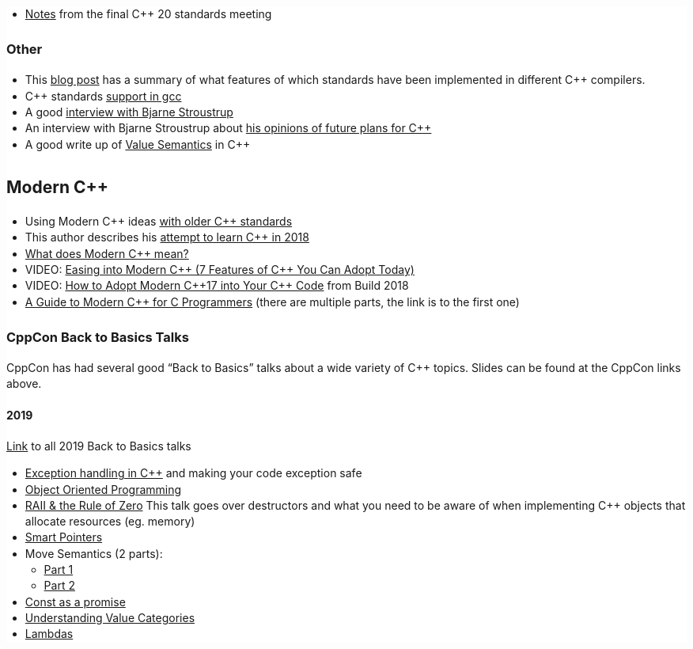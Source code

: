 - [Notes](https://www.reddit.com/r/cpp/comments/au0c4x/201902_kona_iso_c_committee_trip_report_c20/) from the final C++ 20 standards meeting

### Other

- This [blog post](https://www.bfilipek.com/2018/12/c-at-end-of-2018.html) has a summary of what features of which standards have been implemented in different C++ compilers.  
- C++ standards [support in gcc](https://gcc.gnu.org/projects/cxx-status.html#cxx1z)
- A good [interview with Bjarne Stroustrup](https://www.youtube.com/watch?v=uTxRF5ag27A)
- An interview with Bjarne Stroustrup about [his opinions of future plans for C++](https://www.theregister.co.uk/2018/06/18/bjarne_stroustrup_c_plus_plus/)
- A good write up of [Value Semantics](https://akrzemi1.wordpress.com/2012/02/03/value-semantics/) in C++

## Modern C++

- Using Modern C++ ideas [with older C++ standards](https://www.fluentcpp.com/2018/08/31/modern-cpp-fake-it-until-you-have-it/)
- This author describes his [attempt to learn C++ in 2018](https://vishnubharathi.codes/blog/learning-cpp-2018/)
- [What does Modern C++ mean?](https://www.meetingcpp.com/blog/items/what-does-modern-c-really-mean.html)
- VIDEO: [Easing into Modern C++ (7 Features of C++ You Can Adopt Today)](https://www.youtube.com/watch?v=8wnj6M-jj9c)
- VIDEO: [How to Adopt Modern C++17 into Your C++ Code](https://www.youtube.com/watch?v=UsrHQAzSXkA) from Build 2018
- [A Guide to Modern C++ for C Programmers](https://berthub.eu/articles/posts/c++-1/) (there are multiple parts, the link is to the first one)

### CppCon Back to Basics Talks

CppCon has had several good “Back to Basics” talks about a wide variety of C++ topics.  Slides can be found at the CppCon links above.

#### 2019

[Link](https://quuxplusone.github.io/blog/2019/09/12/cppcon-2019-b2b-track/) to all 2019 Back to Basics talks

- [Exception handling in C++](https://www.youtube.com/watch?v=W6jZKibuJpU) and making your code exception safe
- [Object Oriented Programming](https://www.youtube.com/watch?v=32tDTD9UJCE)
- [RAII & the Rule of Zero](https://www.youtube.com/watch?v=7Qgd9B1KuMQ) This talk goes over destructors and what you need to be aware of when implementing C++ objects that allocate resources (eg. memory)
- [Smart Pointers](https://www.youtube.com/watch?v=xGDLkt-jBJ4)
- Move Semantics (2 parts):
  - [Part 1](https://www.youtube.com/watch?v=St0MNEU5b0o)
  - [Part 2](https://www.youtube.com/watch?v=pIzaZbKUw2s)
- [Const as a promise](https://www.youtube.com/watch?v=NZtr93iL3R0)
- [Understanding Value Categories](https://www.youtube.com/watch?v=XS2JddPq7GQ)
- [Lambdas](https://www.youtube.com/watch?v=3jCOwajNch0)
